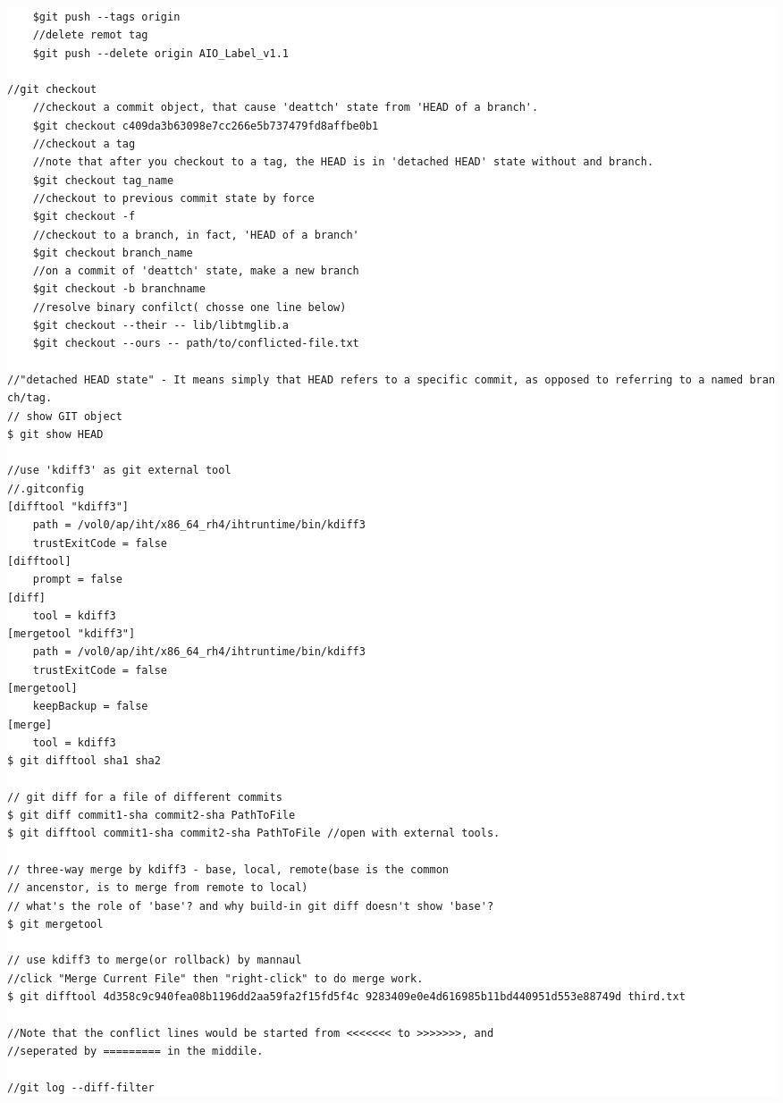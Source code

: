 ```
    $git push --tags origin
    //delete remot tag
    $git push --delete origin AIO_Label_v1.1
       
//git checkout
	//checkout a commit object, that cause 'deattch' state from 'HEAD of a branch'.
	$git checkout c409da3b63098e7cc266e5b737479fd8affbe0b1
    //checkout a tag
    //note that after you checkout to a tag, the HEAD is in 'detached HEAD' state without and branch.
    $git checkout tag_name
    //checkout to previous commit state by force
    $git checkout -f
    //checkout to a branch, in fact, 'HEAD of a branch' 
	$git checkout branch_name
	//on a commit of 'deattch' state, make a new branch  
	$git checkout -b branchname
    //resolve binary confilct( chosse one line below)
    $git checkout --their -- lib/libtmglib.a
    $git checkout --ours -- path/to/conflicted-file.txt

//"detached HEAD state" - It means simply that HEAD refers to a specific commit, as opposed to referring to a named branch/tag.
// show GIT object
$ git show HEAD

//use 'kdiff3' as git external tool
//.gitconfig
[difftool "kdiff3"]
	path = /vol0/ap/iht/x86_64_rh4/ihtruntime/bin/kdiff3
	trustExitCode = false
[difftool]
	prompt = false
[diff]
	tool = kdiff3
[mergetool "kdiff3"]
	path = /vol0/ap/iht/x86_64_rh4/ihtruntime/bin/kdiff3
	trustExitCode = false
[mergetool]
	keepBackup = false
[merge]
	tool = kdiff3
$ git difftool sha1 sha2

// git diff for a file of different commits
$ git diff commit1-sha commit2-sha PathToFile
$ git difftool commit1-sha commit2-sha PathToFile //open with external tools.

// three-way merge by kdiff3 - base, local, remote(base is the common
// ancenstor, is to merge from remote to local)
// what's the role of 'base'? and why build-in git diff doesn't show 'base'? 
$ git mergetool 

// use kdiff3 to merge(or rollback) by mannaul
//click "Merge Current File" then "right-click" to do merge work.
$ git difftool 4d358c9c940fea08b1196dd2aa59fa2f15fd5f4c 9283409e0e4d616985b11bd440951d553e88749d third.txt

//Note that the conflict lines would be started from <<<<<<< to >>>>>>>, and
//seperated by ========= in the middile.

//git log --diff-filter
```